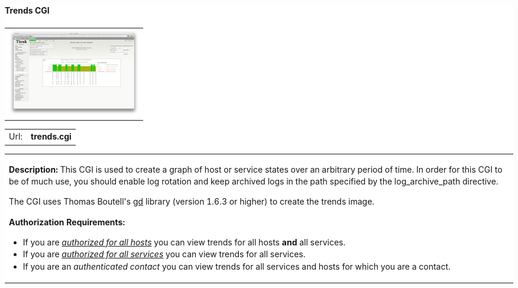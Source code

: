 </td>
</tr>
</table>




<a name="trends_cgi"></a>

#### Trends CGI

<table border="0" class="screenshot_thumbnails">
<tr>
<td align="left"><img src="images/cgi-trends.png" border="0" alt="Trends CGI"></td>
</tr>
</table>

<table border="0">
<tr>
<td>Url:</td>
<td><b>trends.cgi</b></td>
</tr>
</table>

<table border="0" width="100%">
<tr>
<td align="left" valign="top" width="50%">
<p>
<b>Description:</b>
This CGI is used to create a graph of host or service states over an arbitrary period of time.
In order for this CGI to be of much use, you should enable log rotation and
keep archived logs in the path specified by the log_archive_path directive.

The CGI uses Thomas Boutell's <a href="http://www.boutell.com/gd/">gd</a> library (version 1.6.3 or higher) to create the trends image.
</p>
<b>Authorization Requirements:</b>
<ul>
<li>If you are <a href="configcgi.html#authorized_for_all_hosts"><i>authorized for all hosts</i></a> you can view trends for all hosts <b>and</b> all services.</li>
<li>If you are <a href="configcgi.html#authorized_for_all_services"><i>authorized for all services</i></a> you can view trends for all services.</li>
<li>If you are an <i>authenticated contact</i> you can view trends for all services and hosts for which you are a contact.</li>
</ul>
</td>
</tr>
</table>
